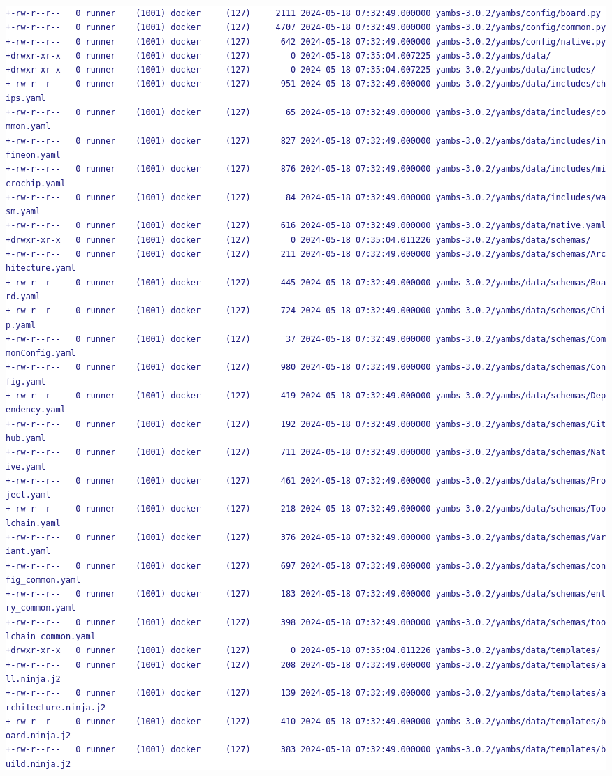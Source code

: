 ```diff
+-rw-r--r--   0 runner    (1001) docker     (127)     2111 2024-05-18 07:32:49.000000 yambs-3.0.2/yambs/config/board.py
+-rw-r--r--   0 runner    (1001) docker     (127)     4707 2024-05-18 07:32:49.000000 yambs-3.0.2/yambs/config/common.py
+-rw-r--r--   0 runner    (1001) docker     (127)      642 2024-05-18 07:32:49.000000 yambs-3.0.2/yambs/config/native.py
+drwxr-xr-x   0 runner    (1001) docker     (127)        0 2024-05-18 07:35:04.007225 yambs-3.0.2/yambs/data/
+drwxr-xr-x   0 runner    (1001) docker     (127)        0 2024-05-18 07:35:04.007225 yambs-3.0.2/yambs/data/includes/
+-rw-r--r--   0 runner    (1001) docker     (127)      951 2024-05-18 07:32:49.000000 yambs-3.0.2/yambs/data/includes/chips.yaml
+-rw-r--r--   0 runner    (1001) docker     (127)       65 2024-05-18 07:32:49.000000 yambs-3.0.2/yambs/data/includes/common.yaml
+-rw-r--r--   0 runner    (1001) docker     (127)      827 2024-05-18 07:32:49.000000 yambs-3.0.2/yambs/data/includes/infineon.yaml
+-rw-r--r--   0 runner    (1001) docker     (127)      876 2024-05-18 07:32:49.000000 yambs-3.0.2/yambs/data/includes/microchip.yaml
+-rw-r--r--   0 runner    (1001) docker     (127)       84 2024-05-18 07:32:49.000000 yambs-3.0.2/yambs/data/includes/wasm.yaml
+-rw-r--r--   0 runner    (1001) docker     (127)      616 2024-05-18 07:32:49.000000 yambs-3.0.2/yambs/data/native.yaml
+drwxr-xr-x   0 runner    (1001) docker     (127)        0 2024-05-18 07:35:04.011226 yambs-3.0.2/yambs/data/schemas/
+-rw-r--r--   0 runner    (1001) docker     (127)      211 2024-05-18 07:32:49.000000 yambs-3.0.2/yambs/data/schemas/Architecture.yaml
+-rw-r--r--   0 runner    (1001) docker     (127)      445 2024-05-18 07:32:49.000000 yambs-3.0.2/yambs/data/schemas/Board.yaml
+-rw-r--r--   0 runner    (1001) docker     (127)      724 2024-05-18 07:32:49.000000 yambs-3.0.2/yambs/data/schemas/Chip.yaml
+-rw-r--r--   0 runner    (1001) docker     (127)       37 2024-05-18 07:32:49.000000 yambs-3.0.2/yambs/data/schemas/CommonConfig.yaml
+-rw-r--r--   0 runner    (1001) docker     (127)      980 2024-05-18 07:32:49.000000 yambs-3.0.2/yambs/data/schemas/Config.yaml
+-rw-r--r--   0 runner    (1001) docker     (127)      419 2024-05-18 07:32:49.000000 yambs-3.0.2/yambs/data/schemas/Dependency.yaml
+-rw-r--r--   0 runner    (1001) docker     (127)      192 2024-05-18 07:32:49.000000 yambs-3.0.2/yambs/data/schemas/Github.yaml
+-rw-r--r--   0 runner    (1001) docker     (127)      711 2024-05-18 07:32:49.000000 yambs-3.0.2/yambs/data/schemas/Native.yaml
+-rw-r--r--   0 runner    (1001) docker     (127)      461 2024-05-18 07:32:49.000000 yambs-3.0.2/yambs/data/schemas/Project.yaml
+-rw-r--r--   0 runner    (1001) docker     (127)      218 2024-05-18 07:32:49.000000 yambs-3.0.2/yambs/data/schemas/Toolchain.yaml
+-rw-r--r--   0 runner    (1001) docker     (127)      376 2024-05-18 07:32:49.000000 yambs-3.0.2/yambs/data/schemas/Variant.yaml
+-rw-r--r--   0 runner    (1001) docker     (127)      697 2024-05-18 07:32:49.000000 yambs-3.0.2/yambs/data/schemas/config_common.yaml
+-rw-r--r--   0 runner    (1001) docker     (127)      183 2024-05-18 07:32:49.000000 yambs-3.0.2/yambs/data/schemas/entry_common.yaml
+-rw-r--r--   0 runner    (1001) docker     (127)      398 2024-05-18 07:32:49.000000 yambs-3.0.2/yambs/data/schemas/toolchain_common.yaml
+drwxr-xr-x   0 runner    (1001) docker     (127)        0 2024-05-18 07:35:04.011226 yambs-3.0.2/yambs/data/templates/
+-rw-r--r--   0 runner    (1001) docker     (127)      208 2024-05-18 07:32:49.000000 yambs-3.0.2/yambs/data/templates/all.ninja.j2
+-rw-r--r--   0 runner    (1001) docker     (127)      139 2024-05-18 07:32:49.000000 yambs-3.0.2/yambs/data/templates/architecture.ninja.j2
+-rw-r--r--   0 runner    (1001) docker     (127)      410 2024-05-18 07:32:49.000000 yambs-3.0.2/yambs/data/templates/board.ninja.j2
+-rw-r--r--   0 runner    (1001) docker     (127)      383 2024-05-18 07:32:49.000000 yambs-3.0.2/yambs/data/templates/build.ninja.j2
```